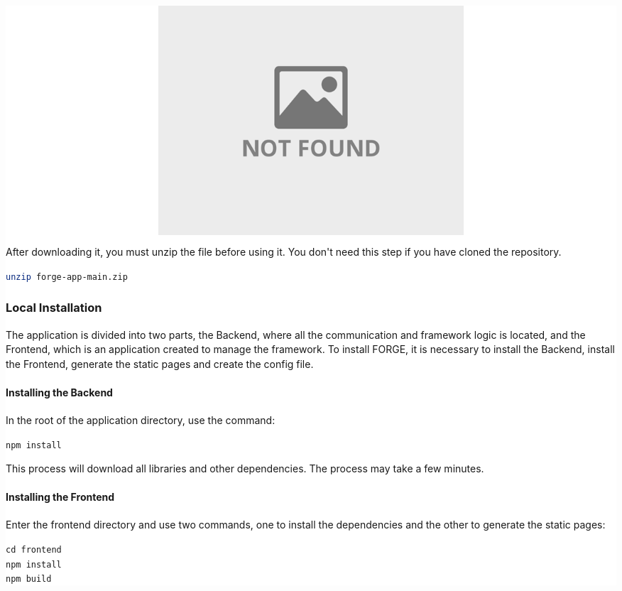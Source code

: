 <img src="docs/images/not_found.png" style="display: block; margin: 10px  auto; width: 50%;" />

After downloading it, you must unzip the file before using it. You don't need this step if you have cloned the repository.

```bash
unzip forge-app-main.zip
```

### Local Installation
The application is divided into two parts, the Backend, where all the communication and framework logic is located, and the Frontend, which is an application created to manage the framework. To install FORGE, it is necessary to install the Backend, install the Frontend, generate the static pages and create the config file.

#### Installing the Backend
In the root of the application directory, use the command:
```bash
npm install
```
This process will download all libraries and other dependencies. The process may take a few minutes.

#### Installing the Frontend
Enter the frontend directory and use two commands, one to install the dependencies and the other to generate the static pages:
```
cd frontend
npm install
npm build
```
